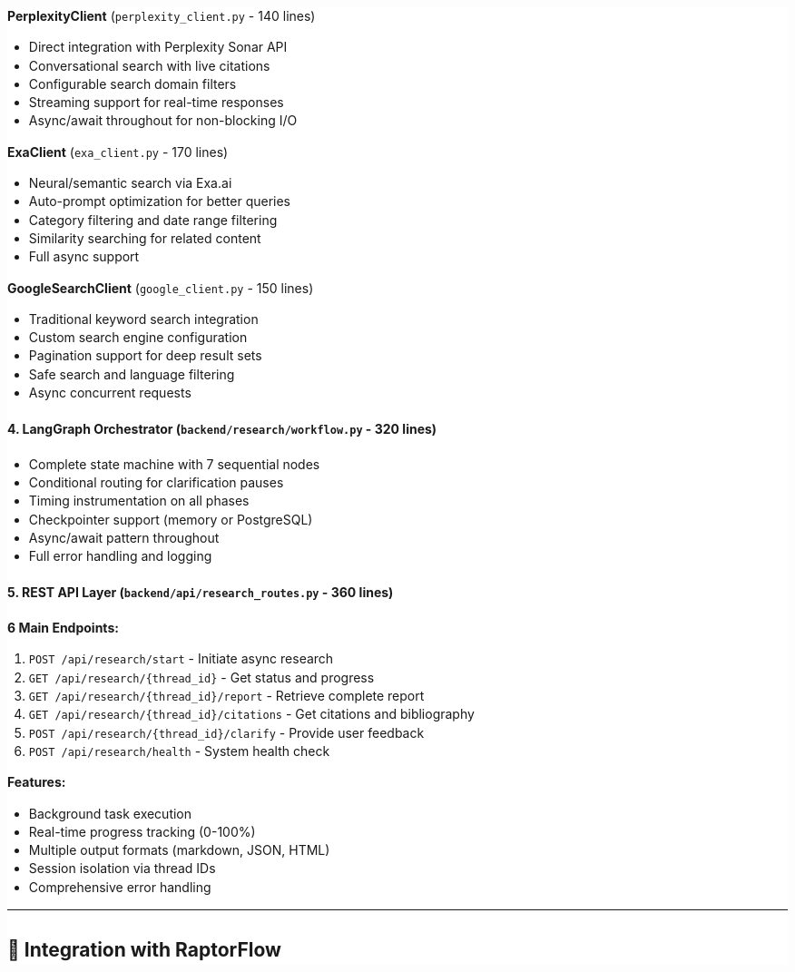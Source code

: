 **PerplexityClient** (`perplexity_client.py` - 140 lines)
- Direct integration with Perplexity Sonar API
- Conversational search with live citations
- Configurable search domain filters
- Streaming support for real-time responses
- Async/await throughout for non-blocking I/O

**ExaClient** (`exa_client.py` - 170 lines)
- Neural/semantic search via Exa.ai
- Auto-prompt optimization for better queries
- Category filtering and date range filtering
- Similarity searching for related content
- Full async support

**GoogleSearchClient** (`google_client.py` - 150 lines)
- Traditional keyword search integration
- Custom search engine configuration
- Pagination support for deep result sets
- Safe search and language filtering
- Async concurrent requests

#### 4. **LangGraph Orchestrator** (`backend/research/workflow.py` - 320 lines)

- Complete state machine with 7 sequential nodes
- Conditional routing for clarification pauses
- Timing instrumentation on all phases
- Checkpointer support (memory or PostgreSQL)
- Async/await pattern throughout
- Full error handling and logging

#### 5. **REST API Layer** (`backend/api/research_routes.py` - 360 lines)

**6 Main Endpoints:**
1. `POST /api/research/start` - Initiate async research
2. `GET /api/research/{thread_id}` - Get status and progress
3. `GET /api/research/{thread_id}/report` - Retrieve complete report
4. `GET /api/research/{thread_id}/citations` - Get citations and bibliography
5. `POST /api/research/{thread_id}/clarify` - Provide user feedback
6. `POST /api/research/health` - System health check

**Features:**
- Background task execution
- Real-time progress tracking (0-100%)
- Multiple output formats (markdown, JSON, HTML)
- Session isolation via thread IDs
- Comprehensive error handling

---

## 🚀 Integration with RaptorFlow
